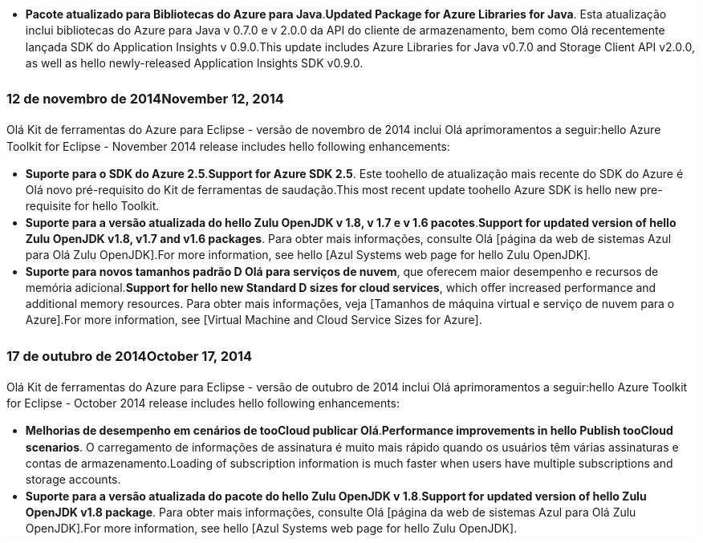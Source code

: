 * <span data-ttu-id="ef56c-235">**Pacote atualizado para Bibliotecas do Azure para Java**.</span><span class="sxs-lookup"><span data-stu-id="ef56c-235">**Updated Package for Azure Libraries for Java**.</span></span> <span data-ttu-id="ef56c-236">Esta atualização inclui bibliotecas do Azure para Java v 0.7.0 e v 2.0.0 da API do cliente de armazenamento, bem como Olá recentemente lançada SDK do Application Insights v 0.9.0.</span><span class="sxs-lookup"><span data-stu-id="ef56c-236">This update includes Azure Libraries for Java v0.7.0 and Storage Client API v2.0.0, as well as hello newly-released Application Insights SDK v0.9.0.</span></span>

### <a name="november-12-2014"></a><span data-ttu-id="ef56c-237">12 de novembro de 2014</span><span class="sxs-lookup"><span data-stu-id="ef56c-237">November 12, 2014</span></span>
<span data-ttu-id="ef56c-238">Olá Kit de ferramentas do Azure para Eclipse - versão de novembro de 2014 inclui Olá aprimoramentos a seguir:</span><span class="sxs-lookup"><span data-stu-id="ef56c-238">hello Azure Toolkit for Eclipse - November 2014 release includes hello following enhancements:</span></span>

* <span data-ttu-id="ef56c-239">**Suporte para o SDK do Azure 2.5**.</span><span class="sxs-lookup"><span data-stu-id="ef56c-239">**Support for Azure SDK 2.5**.</span></span> <span data-ttu-id="ef56c-240">Este toohello de atualização mais recente do SDK do Azure é Olá novo pré-requisito do Kit de ferramentas de saudação.</span><span class="sxs-lookup"><span data-stu-id="ef56c-240">This most recent update toohello Azure SDK is hello new pre-requisite for hello Toolkit.</span></span>
* <span data-ttu-id="ef56c-241">**Suporte para a versão atualizada do hello Zulu OpenJDK v 1.8, v 1.7 e v 1.6 pacotes**.</span><span class="sxs-lookup"><span data-stu-id="ef56c-241">**Support for updated version of hello Zulu OpenJDK v1.8, v1.7 and v1.6 packages**.</span></span> <span data-ttu-id="ef56c-242">Para obter mais informações, consulte Olá [página da web de sistemas Azul para Olá Zulu OpenJDK].</span><span class="sxs-lookup"><span data-stu-id="ef56c-242">For more information, see hello [Azul Systems web page for hello Zulu OpenJDK].</span></span>
* <span data-ttu-id="ef56c-243">**Suporte para novos tamanhos padrão D Olá para serviços de nuvem**, que oferecem maior desempenho e recursos de memória adicional.</span><span class="sxs-lookup"><span data-stu-id="ef56c-243">**Support for hello new Standard D sizes for cloud services**, which offer increased performance and additional memory resources.</span></span> <span data-ttu-id="ef56c-244">Para obter mais informações, veja [Tamanhos de máquina virtual e serviço de nuvem para o Azure].</span><span class="sxs-lookup"><span data-stu-id="ef56c-244">For more information, see [Virtual Machine and Cloud Service Sizes for Azure].</span></span>

### <a name="october-17-2014"></a><span data-ttu-id="ef56c-245">17 de outubro de 2014</span><span class="sxs-lookup"><span data-stu-id="ef56c-245">October 17, 2014</span></span>
<span data-ttu-id="ef56c-246">Olá Kit de ferramentas do Azure para Eclipse - versão de outubro de 2014 inclui Olá aprimoramentos a seguir:</span><span class="sxs-lookup"><span data-stu-id="ef56c-246">hello Azure Toolkit for Eclipse - October 2014 release includes hello following enhancements:</span></span>

* <span data-ttu-id="ef56c-247">**Melhorias de desempenho em cenários de tooCloud publicar Olá**.</span><span class="sxs-lookup"><span data-stu-id="ef56c-247">**Performance improvements in hello Publish tooCloud scenarios**.</span></span> <span data-ttu-id="ef56c-248">O carregamento de informações de assinatura é muito mais rápido quando os usuários têm várias assinaturas e contas de armazenamento.</span><span class="sxs-lookup"><span data-stu-id="ef56c-248">Loading of subscription information is much faster when users have multiple subscriptions and storage accounts.</span></span>
* <span data-ttu-id="ef56c-249">**Suporte para a versão atualizada do pacote do hello Zulu OpenJDK v 1.8**.</span><span class="sxs-lookup"><span data-stu-id="ef56c-249">**Support for updated version of hello Zulu OpenJDK v1.8 package**.</span></span> <span data-ttu-id="ef56c-250">Para obter mais informações, consulte Olá [página da web de sistemas Azul para Olá Zulu OpenJDK].</span><span class="sxs-lookup"><span data-stu-id="ef56c-250">For more information, see hello [Azul Systems web page for hello Zulu OpenJDK].</span></span>